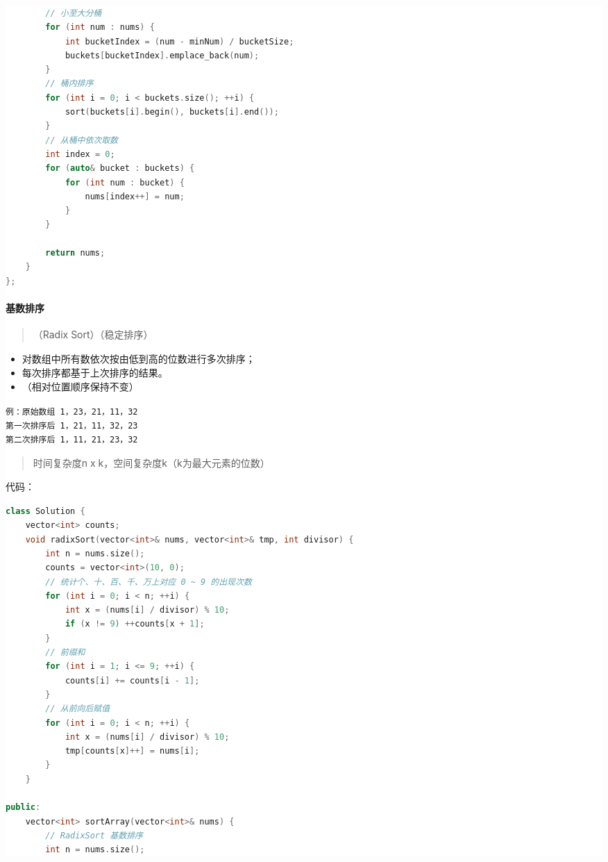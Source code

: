 ```C++
        // 小至大分桶
        for (int num : nums) {
            int bucketIndex = (num - minNum) / bucketSize;
            buckets[bucketIndex].emplace_back(num);
        }
        // 桶内排序
        for (int i = 0; i < buckets.size(); ++i) {
            sort(buckets[i].begin(), buckets[i].end());
        }
        // 从桶中依次取数
        int index = 0;
        for (auto& bucket : buckets) {
            for (int num : bucket) {
                nums[index++] = num;
            }
        }

        return nums;
    }
};
```

#### **基数排序**

> （Radix Sort）（稳定排序）

+ 对数组中所有数依次按由低到高的位数进行多次排序；
+ 每次排序都基于上次排序的结果。
+ （相对位置顺序保持不变）

```tex
例：原始数组 1，23，21，11，32
第一次排序后 1，21，11，32，23
第二次排序后 1，11，21，23，32
```

>  时间复杂度n x k，空间复杂度k（k为最大元素的位数）

代码：

```C++
class Solution {
    vector<int> counts;
    void radixSort(vector<int>& nums, vector<int>& tmp, int divisor) {
        int n = nums.size();
        counts = vector<int>(10, 0);
        // 统计个、十、百、千、万上对应 0 ~ 9 的出现次数
        for (int i = 0; i < n; ++i) {
            int x = (nums[i] / divisor) % 10;
            if (x != 9) ++counts[x + 1];
        }
        // 前缀和
        for (int i = 1; i <= 9; ++i) {
            counts[i] += counts[i - 1];
        }
        // 从前向后赋值
        for (int i = 0; i < n; ++i) {
            int x = (nums[i] / divisor) % 10;
            tmp[counts[x]++] = nums[i];  
        }
    }

public:
    vector<int> sortArray(vector<int>& nums) {
        // RadixSort 基数排序
        int n = nums.size();
```